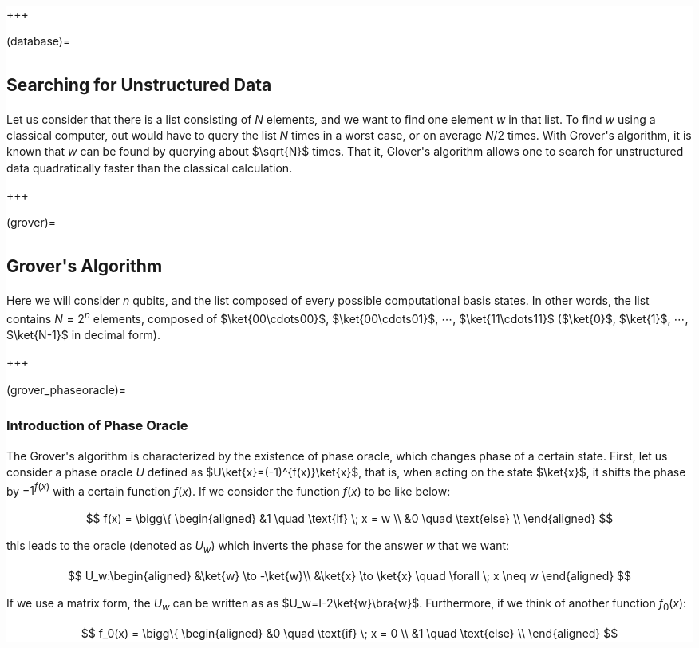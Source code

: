 +++

(database)=
## Searching for Unstructured Data 

Let us consider that there is a list consisting of $N$ elements, and we want to find one element $w$ in that list. To find $w$ using a classical computer, out would have to query the list $N$ times in a worst case, or on average $N/2$ times. With Grover's algorithm, it is known that $w$ can be found by querying about $\sqrt{N}$ times. That it, Glover's algorithm allows one to search for unstructured data quadratically faster than the classical calculation.

+++

(grover)=
## Grover's Algorithm

Here we will consider $n$ qubits, and the list composed of every possible computational basis states. In other words, the list contains $N=2^n$ elements, composed of $\ket{00\cdots00}$, $\ket{00\cdots01}$, $\cdots$, $\ket{11\cdots11}$ ($\ket{0}$, $\ket{1}$, $\cdots$, $\ket{N-1}$ in decimal form).

+++

(grover_phaseoracle)=
### Introduction of Phase Oracle

The Grover's algorithm is characterized by the existence of phase oracle, which changes phase of a certain state. First, let us consider a phase oracle $U$ defined as $U\ket{x}=(-1)^{f(x)}\ket{x}$, that is, when acting on the state $\ket{x}$, it shifts the phase by $-1^{f(x)}$ with a certain function $f(x)$. If we consider the function $f(x)$ to be like below:

$$
f(x) = \bigg\{
\begin{aligned}
&1 \quad \text{if} \; x = w \\
&0 \quad \text{else} \\
\end{aligned}
$$

this leads to the oracle (denoted as $U_w$) which inverts the phase for the answer $w$ that we want: 

$$
U_w:\begin{aligned}
&\ket{w} \to -\ket{w}\\
&\ket{x} \to \ket{x} \quad \forall \; x \neq w
\end{aligned}
$$

If we use a matrix form, the $U_w$ can be written as as $U_w=I-2\ket{w}\bra{w}$. Furthermore, if we think of another function $f_0(x)$: 

$$
f_0(x) = \bigg\{
\begin{aligned}
&0 \quad \text{if} \; x = 0 \\
&1 \quad \text{else} \\
\end{aligned}
$$
